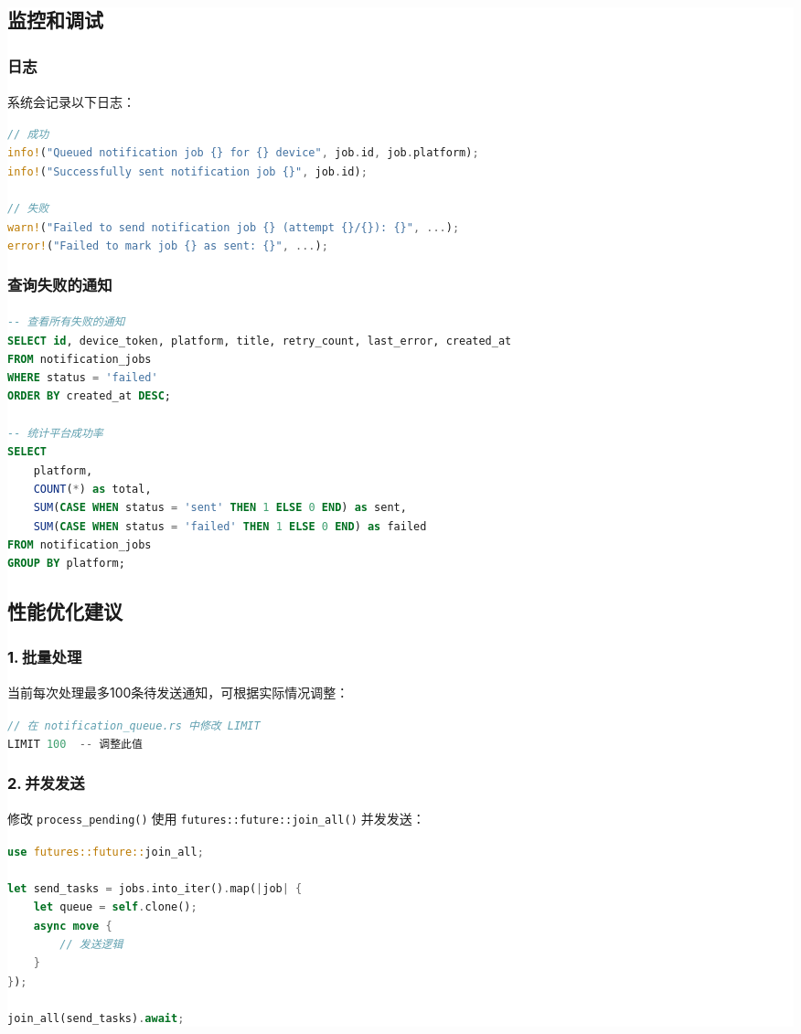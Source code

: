 ## 监控和调试

### 日志

系统会记录以下日志：

```rust
// 成功
info!("Queued notification job {} for {} device", job.id, job.platform);
info!("Successfully sent notification job {}", job.id);

// 失败
warn!("Failed to send notification job {} (attempt {}/{}): {}", ...);
error!("Failed to mark job {} as sent: {}", ...);
```

### 查询失败的通知

```sql
-- 查看所有失败的通知
SELECT id, device_token, platform, title, retry_count, last_error, created_at
FROM notification_jobs
WHERE status = 'failed'
ORDER BY created_at DESC;

-- 统计平台成功率
SELECT
    platform,
    COUNT(*) as total,
    SUM(CASE WHEN status = 'sent' THEN 1 ELSE 0 END) as sent,
    SUM(CASE WHEN status = 'failed' THEN 1 ELSE 0 END) as failed
FROM notification_jobs
GROUP BY platform;
```

## 性能优化建议

### 1. 批量处理

当前每次处理最多100条待发送通知，可根据实际情况调整：

```rust
// 在 notification_queue.rs 中修改 LIMIT
LIMIT 100  -- 调整此值
```

### 2. 并发发送

修改 `process_pending()` 使用 `futures::future::join_all()` 并发发送：

```rust
use futures::future::join_all;

let send_tasks = jobs.into_iter().map(|job| {
    let queue = self.clone();
    async move {
        // 发送逻辑
    }
});

join_all(send_tasks).await;
```

